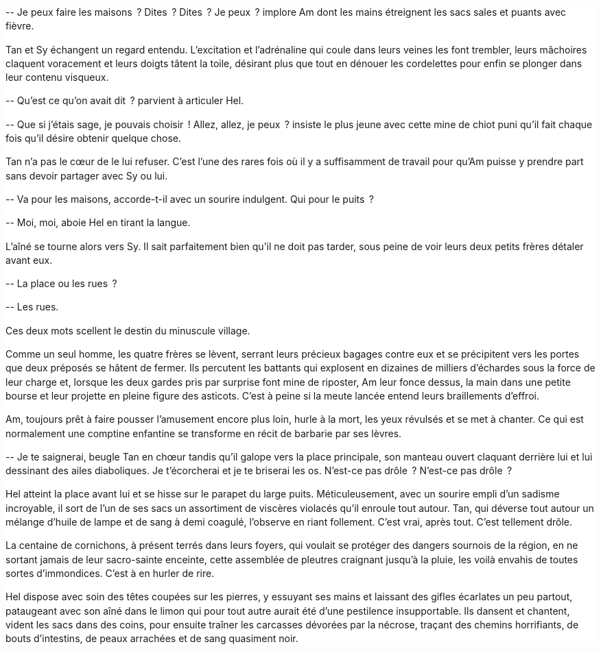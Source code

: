 -- Je peux faire les maisons  ? Dites  ? Dites  ? Je peux  ? implore Am dont les mains étreignent les sacs sales et puants avec fièvre.

Tan et Sy échangent un regard entendu. L’excitation et l’adrénaline qui coule dans leurs veines les font trembler, leurs mâchoires claquent voracement et leurs doigts tâtent la toile, désirant plus que tout en dénouer les cordelettes pour enfin se plonger dans leur contenu visqueux.

-- Qu’est ce qu’on avait dit  ? parvient à articuler Hel.

-- Que si j’étais sage, je pouvais choisir  ! Allez, allez, je peux  ? insiste le plus jeune avec cette mine de chiot puni qu’il fait chaque fois qu’il désire obtenir quelque chose.

Tan n’a pas le cœur de le lui refuser. C’est l’une des rares fois où il y a suffisamment de travail pour qu’Am puisse y prendre part sans devoir partager avec Sy ou lui.

-- Va pour les maisons, accorde-t-il avec un sourire indulgent. Qui pour le puits  ?

-- Moi, moi, aboie Hel en tirant la langue.

L’aîné se tourne alors vers Sy. Il sait parfaitement bien qu’il ne doit pas tarder, sous peine de voir leurs deux petits frères détaler avant eux.

-- La place ou les rues  ?

-- Les rues.

Ces deux mots scellent le destin du minuscule village.

Comme un seul homme, les quatre frères se lèvent, serrant leurs précieux bagages contre eux et se précipitent vers les portes que deux préposés se hâtent de fermer. Ils percutent les battants qui explosent en dizaines de milliers d’échardes sous la force de leur charge et, lorsque les deux gardes pris par surprise font mine de riposter, Am leur fonce dessus, la main dans une petite bourse et leur projette en pleine figure des asticots. C’est à peine si la meute lancée entend leurs braillements d’effroi.

Am, toujours prêt à faire pousser l’amusement encore plus loin, hurle à la mort, les yeux révulsés et se met à chanter. Ce qui est normalement une comptine enfantine se transforme en récit de barbarie par ses lèvres.

-- Je te saignerai, beugle Tan en chœur tandis qu’il galope vers la place principale, son manteau ouvert claquant derrière lui et lui dessinant des ailes diaboliques. Je t’écorcherai et je te briserai les os. N’est-ce pas drôle  ? N’est-ce pas drôle  ?

Hel atteint la place avant lui et se hisse sur le parapet du large puits. Méticuleusement, avec un sourire empli d’un sadisme incroyable, il sort de l’un de ses sacs un assortiment de viscères violacés qu’il enroule tout autour. Tan, qui déverse tout autour un mélange d’huile de lampe et de sang à demi coagulé, l’observe en riant follement. C’est vrai, après tout. C’est tellement drôle.

La centaine de cornichons, à présent terrés dans leurs foyers, qui voulait se protéger des dangers sournois de la région, en ne sortant jamais de leur sacro-sainte enceinte, cette assemblée de pleutres craignant jusqu’à la pluie, les voilà envahis de toutes sortes d’immondices. C’est à en hurler de rire.

Hel dispose avec soin des têtes coupées sur les pierres, y essuyant ses mains et laissant des gifles écarlates un peu partout, pataugeant avec son aîné dans le limon qui pour tout autre aurait été d’une pestilence insupportable. Ils dansent et chantent, vident les sacs dans des coins, pour ensuite traîner les carcasses dévorées par la nécrose, traçant des chemins horrifiants, de bouts d’intestins, de peaux arrachées et de sang quasiment noir.
